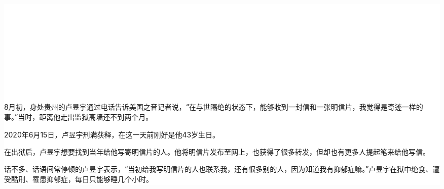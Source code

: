    <div id="taboola-midarticle-thumbnails" style="max-width: 632px;height:180px;overflow: hidden;overflow-x: hidden;">
   </div>
  </div>
  <div>
   <center>
    <div id="div-gpt-ad-1589559869784-0">
    </div>
   </center>
  </div>
 </center>
 <p>
  8月初，身处贵州的卢昱宇通过电话告诉美国之音记者说，“在与世隔绝的状态下，能够收到一封信和一张明信片，我觉得是奇迹一样的事。”当时，距离他走出监狱高墙还不到两个月。
 </p>
 <center>
  <div style="max-width: 632px;height:180px; display: none; text-align: center; margin: 0 auto; overflow: hidden;overflow-x: hidden;">
   <div id="taboola-midarticle-thumbnails" style="max-width: 632px;height:180px;overflow: hidden;overflow-x: hidden;">
   </div>
  </div>
  <div>
   <center>
    <div id="div-gpt-ad-1589559869784-0">
    </div>
   </center>
  </div>
 </center>
 <p>
  2020年6月15日，卢昱宇刑满获释，在这一天前刚好是他43岁生日。
 </p>
 <center>
  <div style="max-width: 632px;height:180px; display: none; text-align: center; margin: 0 auto; overflow: hidden;overflow-x: hidden;">
   <div id="taboola-midarticle-thumbnails" style="max-width: 632px;height:180px;overflow: hidden;overflow-x: hidden;">
   </div>
  </div>
  <div>
   <center>
    <div id="div-gpt-ad-1589559869784-0">
    </div>
   </center>
  </div>
 </center>
 <p>
  在出狱后，卢昱宇想要找到当年给他写寄明信片的人。他将明信片发布至网上，也获得了很多转发，但却也有更多人提起笔来给他写信。
 </p>
 <center>
  <div style="max-width: 632px;height:180px; display: none; text-align: center; margin: 0 auto; overflow: hidden;overflow-x: hidden;">
   <div id="taboola-midarticle-thumbnails" style="max-width: 632px;height:180px;overflow: hidden;overflow-x: hidden;">
   </div>
  </div>
  <div>
   <center>
    <div id="div-gpt-ad-1589559869784-0">
    </div>
   </center>
  </div>
 </center>
 <p>
  话不多、话语间常停顿的卢昱宇表示，“当初给我写明信片的人也联系我，还有很多别的人，因为知道我有抑郁症嘛。”卢昱宇在狱中绝食、遭受酷刑、罹患抑郁症，每日只能够睡几个小时。